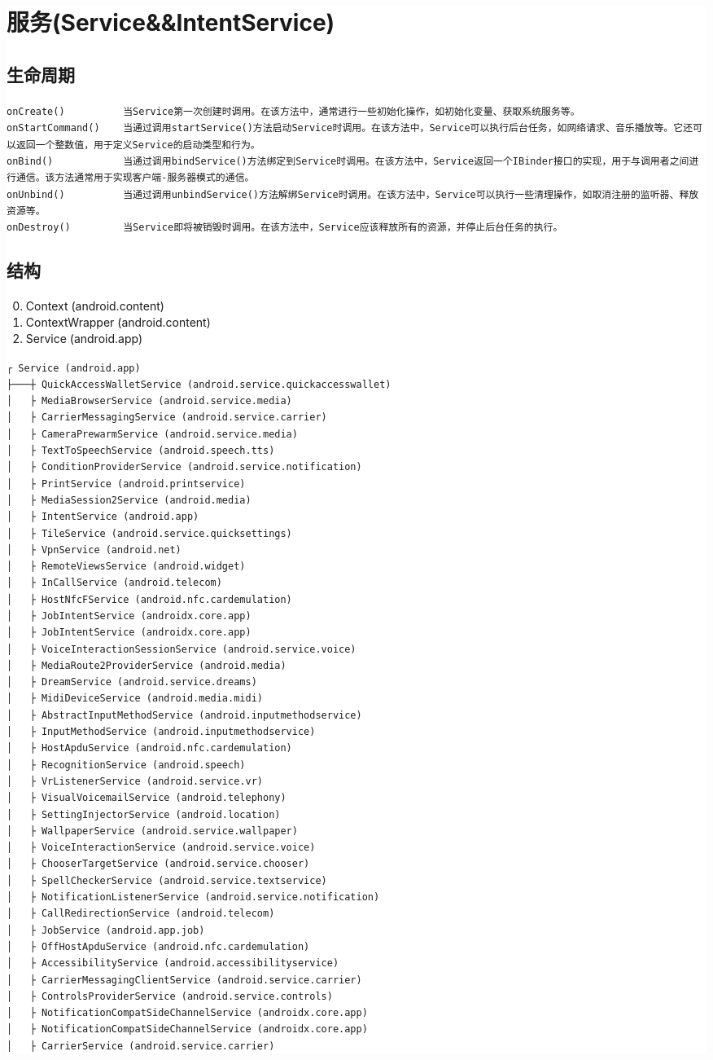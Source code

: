 # 服务(Service&&IntentService)

## 生命周期
```text
onCreate()          当Service第一次创建时调用。在该方法中，通常进行一些初始化操作，如初始化变量、获取系统服务等。
onStartCommand()    当通过调用startService()方法启动Service时调用。在该方法中，Service可以执行后台任务，如网络请求、音乐播放等。它还可以返回一个整数值，用于定义Service的启动类型和行为。
onBind()            当通过调用bindService()方法绑定到Service时调用。在该方法中，Service返回一个IBinder接口的实现，用于与调用者之间进行通信。该方法通常用于实现客户端-服务器模式的通信。
onUnbind()          当通过调用unbindService()方法解绑Service时调用。在该方法中，Service可以执行一些清理操作，如取消注册的监听器、释放资源等。
onDestroy()         当Service即将被销毁时调用。在该方法中，Service应该释放所有的资源，并停止后台任务的执行。
```

## 结构

0. Context (android.content)
0. ContextWrapper (android.content)
0. Service (android.app)

```text
┌ Service (android.app)
├───┼ QuickAccessWalletService (android.service.quickaccesswallet)
│   ├ MediaBrowserService (android.service.media)
│   ├ CarrierMessagingService (android.service.carrier)
│   ├ CameraPrewarmService (android.service.media)
│   ├ TextToSpeechService (android.speech.tts)
│   ├ ConditionProviderService (android.service.notification)
│   ├ PrintService (android.printservice)
│   ├ MediaSession2Service (android.media)
│   ├ IntentService (android.app)
│   ├ TileService (android.service.quicksettings)
│   ├ VpnService (android.net)
│   ├ RemoteViewsService (android.widget)
│   ├ InCallService (android.telecom)
│   ├ HostNfcFService (android.nfc.cardemulation)
│   ├ JobIntentService (androidx.core.app)
│   ├ JobIntentService (androidx.core.app)
│   ├ VoiceInteractionSessionService (android.service.voice)
│   ├ MediaRoute2ProviderService (android.media)
│   ├ DreamService (android.service.dreams)
│   ├ MidiDeviceService (android.media.midi)
│   ├ AbstractInputMethodService (android.inputmethodservice)
│   ├ InputMethodService (android.inputmethodservice)
│   ├ HostApduService (android.nfc.cardemulation)
│   ├ RecognitionService (android.speech)
│   ├ VrListenerService (android.service.vr)
│   ├ VisualVoicemailService (android.telephony)
│   ├ SettingInjectorService (android.location)
│   ├ WallpaperService (android.service.wallpaper)
│   ├ VoiceInteractionService (android.service.voice)
│   ├ ChooserTargetService (android.service.chooser)
│   ├ SpellCheckerService (android.service.textservice)
│   ├ NotificationListenerService (android.service.notification)
│   ├ CallRedirectionService (android.telecom)
│   ├ JobService (android.app.job)
│   ├ OffHostApduService (android.nfc.cardemulation)
│   ├ AccessibilityService (android.accessibilityservice)
│   ├ CarrierMessagingClientService (android.service.carrier)
│   ├ ControlsProviderService (android.service.controls)
│   ├ NotificationCompatSideChannelService (androidx.core.app)
│   ├ NotificationCompatSideChannelService (androidx.core.app)
│   ├ CarrierService (android.service.carrier)
```
